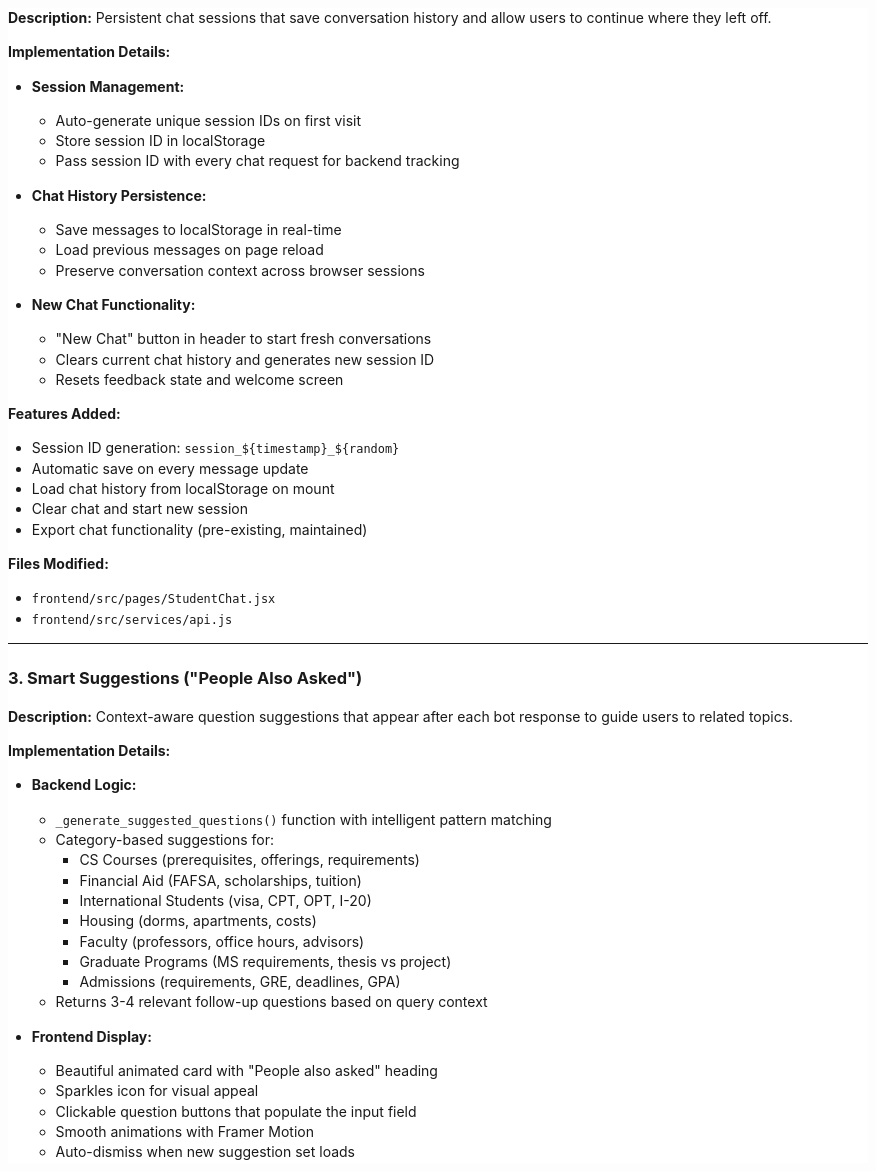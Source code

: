 **Description:** Persistent chat sessions that save conversation history and allow users to continue where they left off.

**Implementation Details:**
- **Session Management:**
  - Auto-generate unique session IDs on first visit
  - Store session ID in localStorage
  - Pass session ID with every chat request for backend tracking

- **Chat History Persistence:**
  - Save messages to localStorage in real-time
  - Load previous messages on page reload
  - Preserve conversation context across browser sessions

- **New Chat Functionality:**
  - "New Chat" button in header to start fresh conversations
  - Clears current chat history and generates new session ID
  - Resets feedback state and welcome screen

**Features Added:**
- Session ID generation: `session_${timestamp}_${random}`
- Automatic save on every message update
- Load chat history from localStorage on mount
- Clear chat and start new session
- Export chat functionality (pre-existing, maintained)

**Files Modified:**
- `frontend/src/pages/StudentChat.jsx`
- `frontend/src/services/api.js`

---

### 3. Smart Suggestions ("People Also Asked")

**Description:** Context-aware question suggestions that appear after each bot response to guide users to related topics.

**Implementation Details:**
- **Backend Logic:**
  - `_generate_suggested_questions()` function with intelligent pattern matching
  - Category-based suggestions for:
    - CS Courses (prerequisites, offerings, requirements)
    - Financial Aid (FAFSA, scholarships, tuition)
    - International Students (visa, CPT, OPT, I-20)
    - Housing (dorms, apartments, costs)
    - Faculty (professors, office hours, advisors)
    - Graduate Programs (MS requirements, thesis vs project)
    - Admissions (requirements, GRE, deadlines, GPA)
  - Returns 3-4 relevant follow-up questions based on query context

- **Frontend Display:**
  - Beautiful animated card with "People also asked" heading
  - Sparkles icon for visual appeal
  - Clickable question buttons that populate the input field
  - Smooth animations with Framer Motion
  - Auto-dismiss when new suggestion set loads
